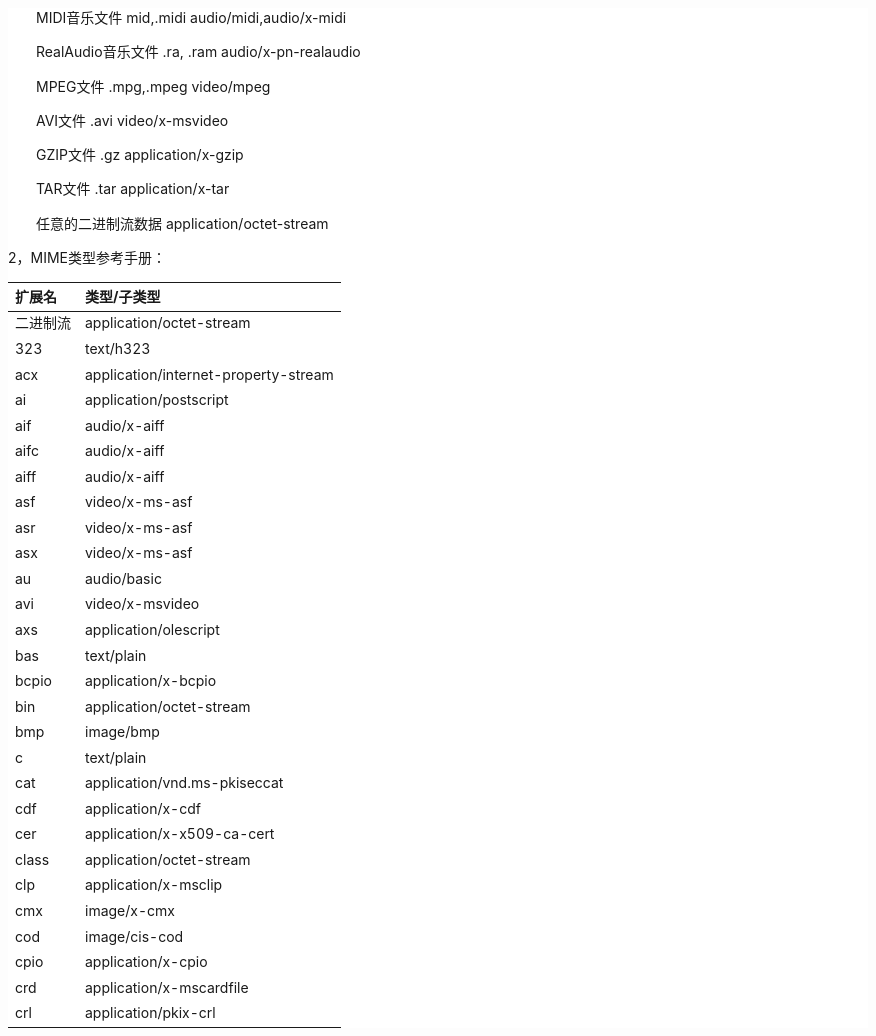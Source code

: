 　　MIDI音乐文件 mid,.midi audio/midi,audio/x-midi

　　RealAudio音乐文件 .ra, .ram audio/x-pn-realaudio

　　MPEG文件 .mpg,.mpeg video/mpeg

　　AVI文件 .avi video/x-msvideo

　　GZIP文件 .gz application/x-gzip

　　TAR文件 .tar application/x-tar

　　任意的二进制流数据 application/octet-stream

 

2，MIME类型参考手册：

| 扩展名   | 类型/子类型                             |
| :------- | :-------------------------------------- |
| 二进制流 | application/octet-stream                |
| 323      | text/h323                               |
| acx      | application/internet-property-stream    |
| ai       | application/postscript                  |
| aif      | audio/x-aiff                            |
| aifc     | audio/x-aiff                            |
| aiff     | audio/x-aiff                            |
| asf      | video/x-ms-asf                          |
| asr      | video/x-ms-asf                          |
| asx      | video/x-ms-asf                          |
| au       | audio/basic                             |
| avi      | video/x-msvideo                         |
| axs      | application/olescript                   |
| bas      | text/plain                              |
| bcpio    | application/x-bcpio                     |
| bin      | application/octet-stream                |
| bmp      | image/bmp                               |
| c        | text/plain                              |
| cat      | application/vnd.ms-pkiseccat            |
| cdf      | application/x-cdf                       |
| cer      | application/x-x509-ca-cert              |
| class    | application/octet-stream                |
| clp      | application/x-msclip                    |
| cmx      | image/x-cmx                             |
| cod      | image/cis-cod                           |
| cpio     | application/x-cpio                      |
| crd      | application/x-mscardfile                |
| crl      | application/pkix-crl                    |